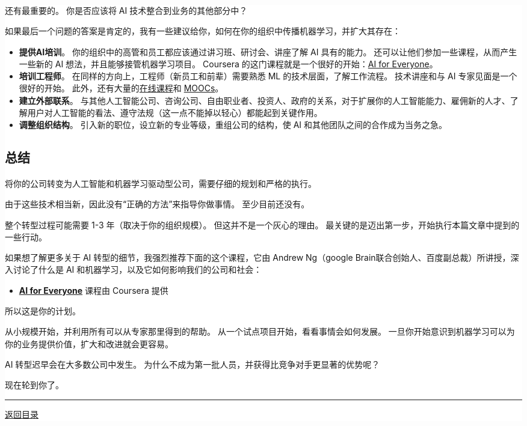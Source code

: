 还有最重要的。
你是否应该将 AI 技术整合到业务的其他部分中？

如果最后一个问题的答案是肯定的，我有一些建议给你，如何在你的组织中传播机器学习，并扩大其存在：

- **提供AI培训**。
你的组织中的高管和员工都应该通过讲习班、研讨会、讲座了解 AI 具有的能力。
还可以让他们参加一些课程，从而产生一些新的 AI 想法，并且能够接管机器学习项目。
Coursera 的这门课程就是一个很好的开始：[AI for Everyone](https://click.linksynergy.com/deeplink?id=r24KwW5qbBo&mid=40328&murl=https%3A%2F%2Fwww.coursera.org%2Flearn%2Fai-for-everyone)。
- **培训工程师**。
在同样的方向上，工程师（新员工和前辈）需要熟悉 ML 的技术层面，了解工作流程。
技术讲座和与 AI 专家见面是一个很好的开始。
此外，还有大量的[在线课程](https://click.linksynergy.com/deeplink?id=r24KwW5qbBo&mid=40328&murl=https%3A%2F%2Fwww.coursera.org%2Flearn%2Fmachine-learning)和 [MOOCs](https://www.udemy.com/topic/machine-learning/)。
- **建立外部联系**。
与其他人工智能公司、咨询公司、自由职业者、投资人、政府的关系，对于扩展你的人工智能能力、雇佣新的人才、了解用户对人工智能的看法、遵守法规（这一点不能掉以轻心）都能起到关键作用。
- **调整组织结构**。
引入新的职位，设立新的专业等级，重组公司的结构，使 AI 和其他团队之间的合作成为当务之急。

## 总结
将你的公司转变为人工智能和机器学习驱动型公司，需要仔细的规划和严格的执行。

由于这些技术相当新，因此没有“正确的方法”来指导你做事情。
至少目前还没有。

整个转型过程可能需要 1-3 年（取决于你的组织规模）。
但这并不是一个灰心的理由。
最关键的是迈出第一步，开始执行本篇文章中提到的一些行动。

如果想了解更多关于 AI 转型的细节，我强烈推荐下面的这个课程，它由 Andrew Ng（google Brain联合创始人、百度副总裁）所讲授，深入讨论了什么是 AI 和机器学习，以及它如何影响我们的公司和社会：
- **[AI for Everyone](https://click.linksynergy.com/deeplink?id=r24KwW5qbBo&mid=40328&murl=https%3A%2F%2Fwww.coursera.org%2Flearn%2Fai-for-everyone)** 课程由 Coursera 提供

所以这是你的计划。

从小规模开始，并利用所有可以从专家那里得到的帮助。
从一个试点项目开始，看看事情会如何发展。
一旦你开始意识到机器学习可以为你的业务提供价值，扩大和改进就会更容易。

AI 转型迟早会在大多数公司中发生。
为什么不成为第一批人员，并获得比竞争对手更显著的优势呢？

现在轮到你了。

---
[返回目录](https://github.com/datugou/Article_Translation/tree/master/LEARNING_data_science)
